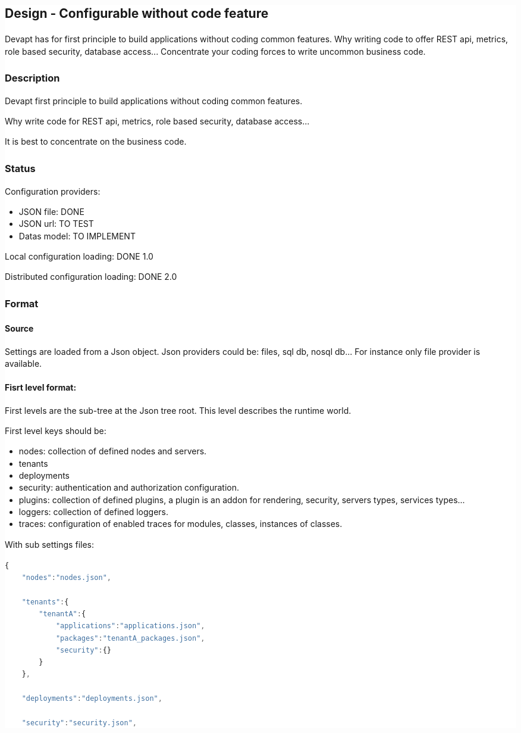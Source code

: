 ## Design - Configurable without code feature

Devapt has for first principle to build applications without coding common features.
Why writing code to offer REST api, metrics, role based security, database access...
Concentrate your coding forces to write uncommon business code.


### Description
Devapt first principle to build applications without coding common features.

Why write code for REST api, metrics, role based security, database access...

It is best to concentrate on the business code.



### Status


Configuration providers:
* JSON file: DONE
* JSON url: TO TEST
* Datas model: TO IMPLEMENT

Local configuration loading: DONE 1.0

Distributed configuration loading: DONE 2.0



### Format


#### Source
Settings are loaded from a Json object.
Json providers could be: files, sql db, nosql db...
For instance only file provider is available.


#### Fisrt level format:
First levels are the sub-tree at the Json tree root.
This level describes the runtime world.

First level keys should be:
 * nodes: collection of defined nodes and servers.
 * tenants
 * deployments
 * security: authentication and authorization configuration.
 * plugins: collection of defined plugins, a plugin is an addon for rendering, security, servers types, services types...
 * loggers: collection of defined loggers.
 * traces: configuration of enabled traces for modules, classes, instances of classes.

With sub settings files:
```js
{
	"nodes":"nodes.json",
	
	"tenants":{
		"tenantA":{
			"applications":"applications.json",
			"packages":"tenantA_packages.json",
			"security":{}
		}
	},

	"deployments":"deployments.json",

	"security":"security.json",
```